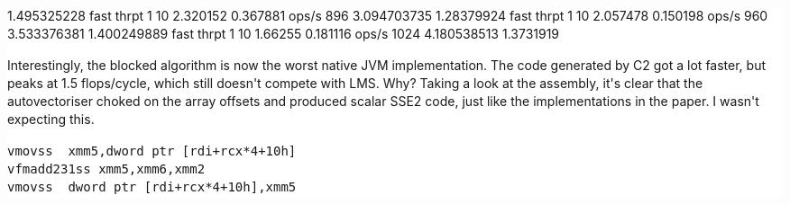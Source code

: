 <td align="right">1.495325228</td>
</tr>
<tr>
<td>fast</td>
<td>thrpt</td>
<td>1</td>
<td align="right">10</td>
<td align="right">2.320152</td>
<td align="right">0.367881</td>
<td>ops/s</td>
<td align="right">896</td>
<td align="right">3.094703735</td>
<td align="right">1.28379924</td>
</tr>
<tr>
<td>fast</td>
<td>thrpt</td>
<td>1</td>
<td align="right">10</td>
<td align="right">2.057478</td>
<td align="right">0.150198</td>
<td>ops/s</td>
<td align="right">960</td>
<td align="right">3.533376381</td>
<td align="right">1.400249889</td>
</tr>
<tr>
<td>fast</td>
<td>thrpt</td>
<td>1</td>
<td align="right">10</td>
<td align="right">1.66255</td>
<td align="right">0.181116</td>
<td>ops/s</td>
<td align="right">1024</td>
<td align="right">4.180538513</td>
<td align="right">1.3731919</td>
</tr>
</tbody></table>
</div>

Interestingly, the blocked algorithm is now the worst native JVM implementation. The code generated by C2 got a lot faster, but peaks at 1.5 flops/cycle, which still doesn't compete with LMS. Why? Taking a look at the assembly, it's clear that the autovectoriser choked on the array offsets and produced scalar SSE2 code, just like the implementations in the paper. I wasn't expecting this.


<pre>
vmovss  xmm5,dword ptr [rdi+rcx*4+10h]
vfmadd231ss xmm5,xmm6,xmm2
vmovss  dword ptr [rdi+rcx*4+10h],xmm5
</pre>
